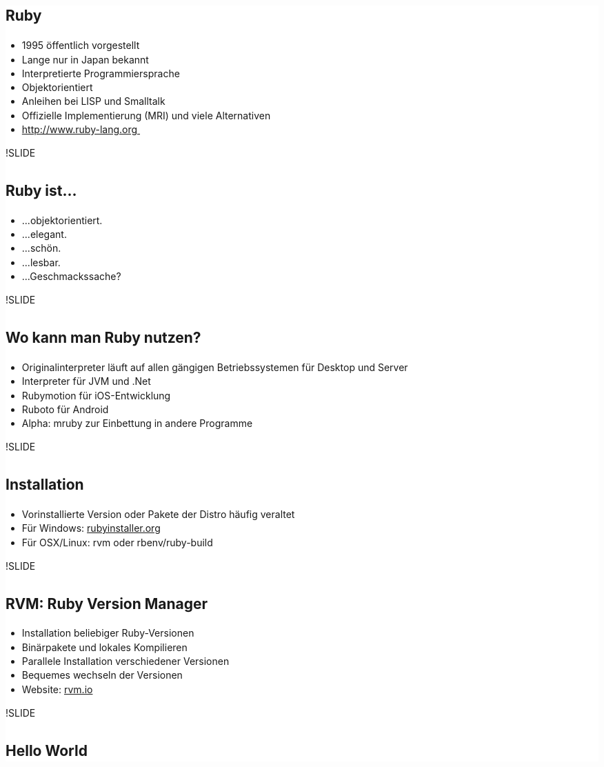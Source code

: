 ## Ruby

*   1995 öffentlich vorgestellt
*   Lange nur in Japan bekannt 
*   Interpretierte Programmiersprache 
*   Objektorientiert 
*   Anleihen bei LISP und Smalltalk
*   Offizielle Implementierung (MRI) und viele Alternativen
*   http://www.ruby-lang.org 

!SLIDE

## Ruby ist...

*   ...objektorientiert.
*   ...elegant.
*   ...schön.
*   ...lesbar.
*   ...Geschmackssache?

!SLIDE

## Wo kann man Ruby nutzen?

*   Originalinterpreter läuft auf allen gängigen Betriebssystemen für Desktop und Server
*   Interpreter für JVM und .Net
*   Rubymotion für iOS-Entwicklung
*   Ruboto für Android
*   Alpha: mruby zur Einbettung in andere Programme

!SLIDE

## Installation

*   Vorinstallierte Version oder Pakete der Distro häufig veraltet
*   Für Windows: [rubyinstaller.org](http://rubyinstaller.org)
*   Für OSX/Linux: rvm oder rbenv/ruby-build

!SLIDE

## RVM: Ruby Version Manager

*   Installation beliebiger Ruby-Versionen
*   Binärpakete und lokales Kompilieren
*   Parallele Installation verschiedener Versionen
*   Bequemes wechseln der Versionen
*   Website: [rvm.io](http://rvm.io)

!SLIDE

## Hello World 
